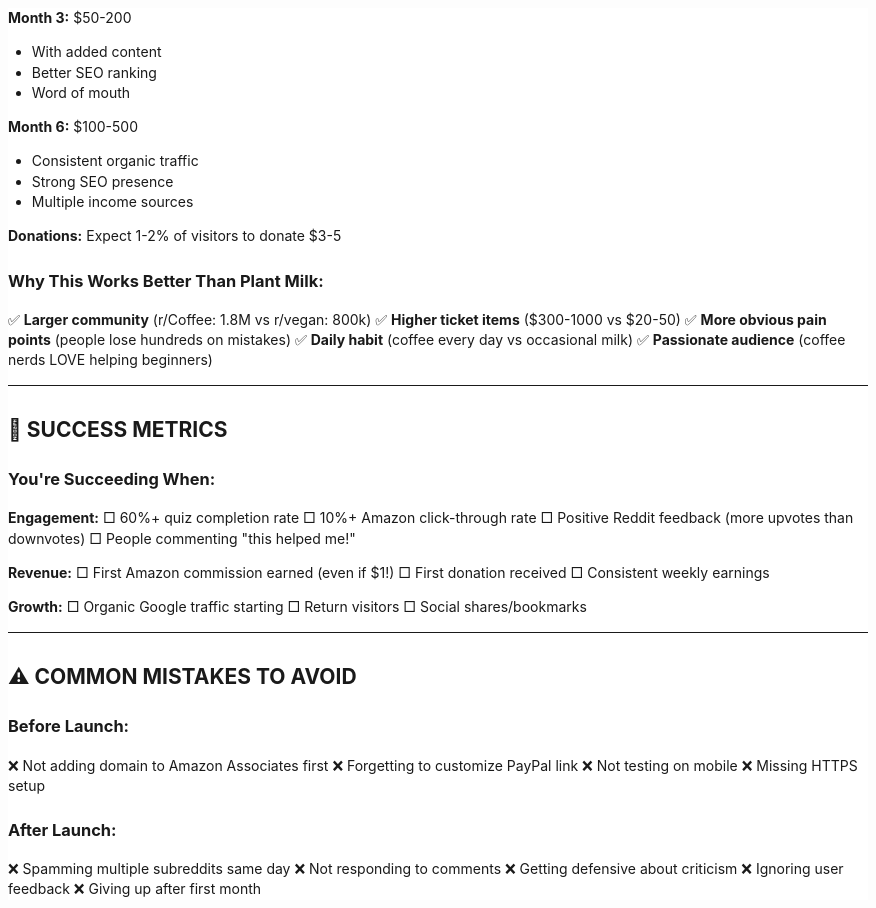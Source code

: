 **Month 3:** $50-200
- With added content
- Better SEO ranking
- Word of mouth

**Month 6:** $100-500
- Consistent organic traffic
- Strong SEO presence
- Multiple income sources

**Donations:** Expect 1-2% of visitors to donate $3-5

### Why This Works Better Than Plant Milk:

✅ **Larger community** (r/Coffee: 1.8M vs r/vegan: 800k)
✅ **Higher ticket items** ($300-1000 vs $20-50)
✅ **More obvious pain points** (people lose hundreds on mistakes)
✅ **Daily habit** (coffee every day vs occasional milk)
✅ **Passionate audience** (coffee nerds LOVE helping beginners)

---

## 🎯 SUCCESS METRICS

### You're Succeeding When:

**Engagement:**
□ 60%+ quiz completion rate
□ 10%+ Amazon click-through rate
□ Positive Reddit feedback (more upvotes than downvotes)
□ People commenting "this helped me!"

**Revenue:**
□ First Amazon commission earned (even if $1!)
□ First donation received
□ Consistent weekly earnings

**Growth:**
□ Organic Google traffic starting
□ Return visitors
□ Social shares/bookmarks

---

## ⚠️ COMMON MISTAKES TO AVOID

### Before Launch:
❌ Not adding domain to Amazon Associates first
❌ Forgetting to customize PayPal link
❌ Not testing on mobile
❌ Missing HTTPS setup

### After Launch:
❌ Spamming multiple subreddits same day
❌ Not responding to comments
❌ Getting defensive about criticism
❌ Ignoring user feedback
❌ Giving up after first month
